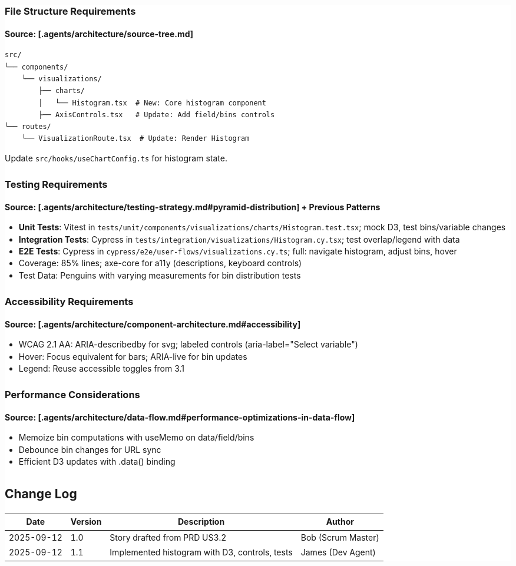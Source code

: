 ### File Structure Requirements

**Source: [.agents/architecture/source-tree.md]**

```
src/
└── components/
    └── visualizations/
        ├── charts/
        │   └── Histogram.tsx  # New: Core histogram component
        ├── AxisControls.tsx   # Update: Add field/bins controls
└── routes/
    └── VisualizationRoute.tsx  # Update: Render Histogram
```

Update `src/hooks/useChartConfig.ts` for histogram state.

### Testing Requirements

**Source: [.agents/architecture/testing-strategy.md#pyramid-distribution] + Previous Patterns**

- **Unit Tests**: Vitest in `tests/unit/components/visualizations/charts/Histogram.test.tsx`; mock D3, test bins/variable changes
- **Integration Tests**: Cypress in `tests/integration/visualizations/Histogram.cy.tsx`; test overlap/legend with data
- **E2E Tests**: Cypress in `cypress/e2e/user-flows/visualizations.cy.ts`; full: navigate histogram, adjust bins, hover
- Coverage: 85% lines; axe-core for a11y (descriptions, keyboard controls)
- Test Data: Penguins with varying measurements for bin distribution tests

### Accessibility Requirements

**Source: [.agents/architecture/component-architecture.md#accessibility]**

- WCAG 2.1 AA: ARIA-describedby for svg; labeled controls (aria-label=&quot;Select variable&quot;)
- Hover: Focus equivalent for bars; ARIA-live for bin updates
- Legend: Reuse accessible toggles from 3.1

### Performance Considerations

**Source: [.agents/architecture/data-flow.md#performance-optimizations-in-data-flow]**

- Memoize bin computations with useMemo on data/field/bins
- Debounce bin changes for URL sync
- Efficient D3 updates with .data() binding

## Change Log

| Date       | Version | Description                                    | Author             |
| ---------- | ------- | ---------------------------------------------- | ------------------ |
| 2025-09-12 | 1.0     | Story drafted from PRD US3.2                   | Bob (Scrum Master) |
| 2025-09-12 | 1.1     | Implemented histogram with D3, controls, tests | James (Dev Agent)  |
